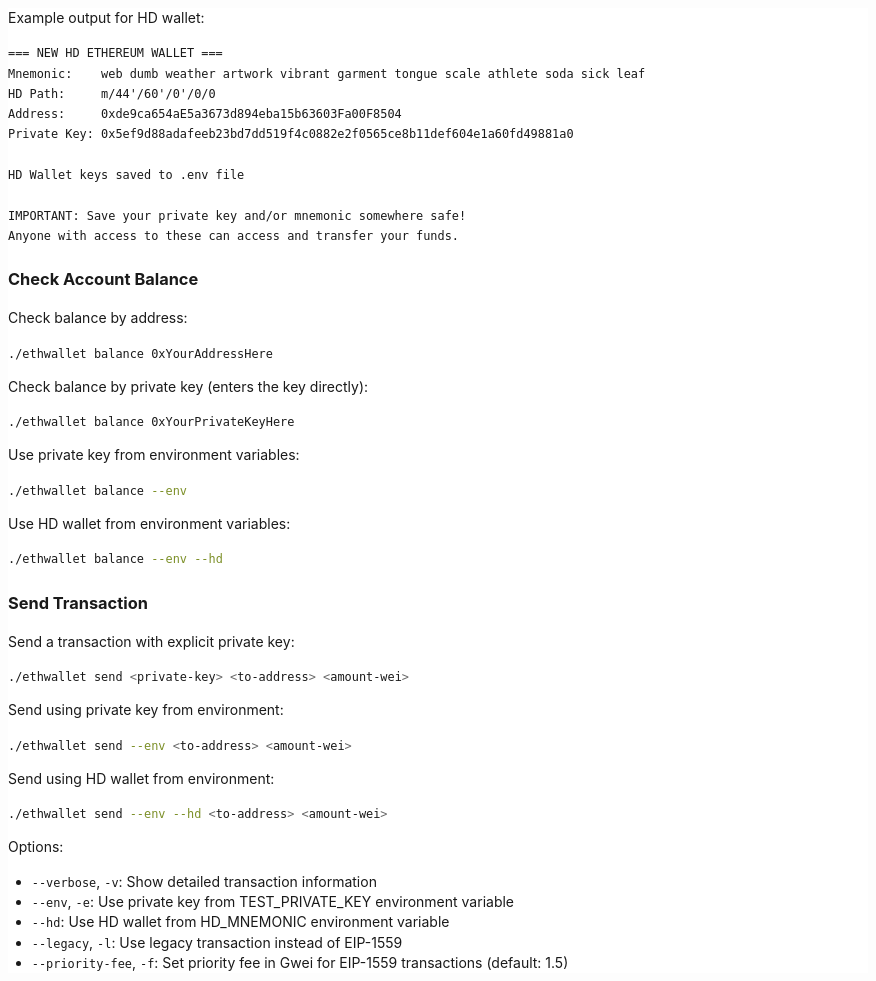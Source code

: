 Example output for HD wallet:
```
=== NEW HD ETHEREUM WALLET ===
Mnemonic:    web dumb weather artwork vibrant garment tongue scale athlete soda sick leaf
HD Path:     m/44'/60'/0'/0/0
Address:     0xde9ca654aE5a3673d894eba15b63603Fa00F8504
Private Key: 0x5ef9d88adafeeb23bd7dd519f4c0882e2f0565ce8b11def604e1a60fd49881a0

HD Wallet keys saved to .env file

IMPORTANT: Save your private key and/or mnemonic somewhere safe!
Anyone with access to these can access and transfer your funds.
```

### Check Account Balance

Check balance by address:
```bash
./ethwallet balance 0xYourAddressHere
```

Check balance by private key (enters the key directly):
```bash
./ethwallet balance 0xYourPrivateKeyHere
```

Use private key from environment variables:
```bash
./ethwallet balance --env
```

Use HD wallet from environment variables:
```bash
./ethwallet balance --env --hd
```

### Send Transaction

Send a transaction with explicit private key:
```bash
./ethwallet send <private-key> <to-address> <amount-wei>
```

Send using private key from environment:
```bash
./ethwallet send --env <to-address> <amount-wei>
```

Send using HD wallet from environment:
```bash
./ethwallet send --env --hd <to-address> <amount-wei>
```

Options:
- `--verbose`, `-v`: Show detailed transaction information
- `--env`, `-e`: Use private key from TEST_PRIVATE_KEY environment variable
- `--hd`: Use HD wallet from HD_MNEMONIC environment variable
- `--legacy`, `-l`: Use legacy transaction instead of EIP-1559
- `--priority-fee`, `-f`: Set priority fee in Gwei for EIP-1559 transactions (default: 1.5)
